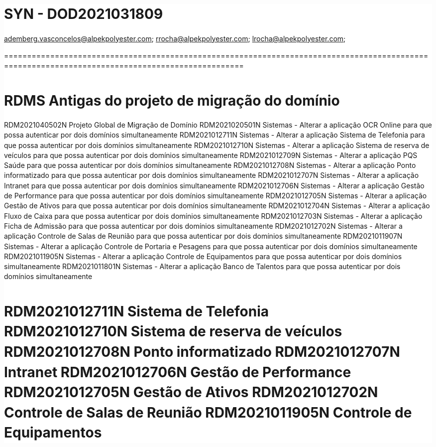 # SYN - DOD2021031809
ademberg.vasconcelos@alpekpolyester.com;
rrocha@alpekpolyester.com;
lrocha@alpekpolyester.com;



================================================================================================================================================
# RDMS Antigas do projeto de migração do domínio 

RDM2021040502N	Projeto Global de Migração de Domínio 
RDM2021020501N	Sistemas - Alterar a aplicação OCR Online para que possa autenticar por dois domínios simultaneamente
RDM2021012711N	Sistemas - Alterar a aplicação Sistema de Telefonia  para que possa autenticar por dois domínios simultaneamente
RDM2021012710N	Sistemas - Alterar a aplicação Sistema de reserva de veículos para que possa autenticar por dois domínios simultaneamente
RDM2021012709N	Sistemas - Alterar a aplicação PQS Saúde para que possa autenticar por dois domínios simultaneamente
RDM2021012708N	Sistemas - Alterar a aplicação Ponto informatizado para que possa autenticar por dois domínios simultaneamente
RDM2021012707N	Sistemas - Alterar a aplicação Intranet para que possa autenticar por dois domínios simultaneamente
RDM2021012706N	Sistemas - Alterar a aplicação Gestão de Performance para que possa autenticar por dois domínios simultaneamente
RDM2021012705N	Sistemas - Alterar a aplicação Gestão de Ativos para que possa autenticar por dois domínios simultaneamente
RDM2021012704N	Sistemas - Alterar a aplicação Fluxo de Caixa para que possa autenticar por dois domínios simultaneamente
RDM2021012703N	Sistemas - Alterar a aplicação Ficha de Admissão para que possa autenticar por dois domínios simultaneamente
RDM2021012702N	Sistemas - Alterar a aplicação Controle de Salas de Reunião para que possa autenticar por dois domínios simultaneamente
RDM2021011907N	Sistemas - Alterar a aplicação Controle de Portaria e Pesagens para que possa autenticar por dois domínios simultaneamente
RDM2021011905N	Sistemas - Alterar a aplicação Controle de Equipamentos para que possa autenticar por dois domínios simultaneamente
RDM2021011801N	Sistemas - Alterar a aplicação Banco de Talentos para que possa autenticar por dois domínios simultaneamente


RDM2021012711N   Sistema de Telefonia  
RDM2021012710N   Sistema de reserva de veículos 
RDM2021012708N   Ponto informatizado 
RDM2021012707N   Intranet 
RDM2021012706N   Gestão de Performance 
RDM2021012705N   Gestão de Ativos 
RDM2021012702N   Controle de Salas de Reunião 
RDM2021011905N   Controle de Equipamentos 
====================================================================================================================================================
